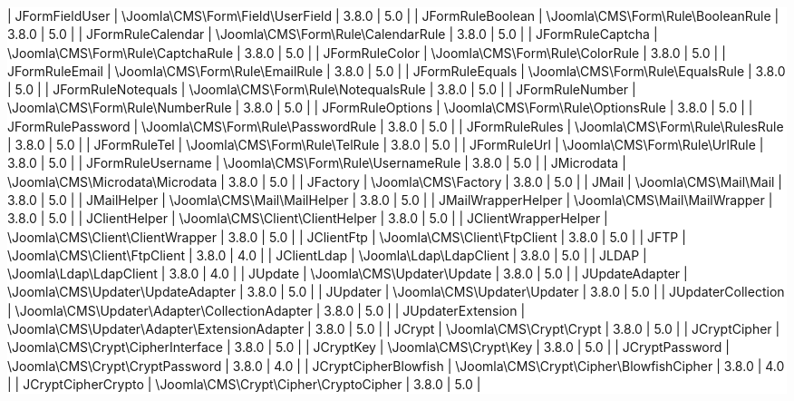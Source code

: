 | JFormFieldUser | \Joomla\CMS\Form\Field\UserField | 3.8.0 | 5.0 |
| JFormRuleBoolean | \Joomla\CMS\Form\Rule\BooleanRule | 3.8.0 | 5.0 |
| JFormRuleCalendar | \Joomla\CMS\Form\Rule\CalendarRule | 3.8.0 | 5.0 |
| JFormRuleCaptcha | \Joomla\CMS\Form\Rule\CaptchaRule | 3.8.0 | 5.0 |
| JFormRuleColor | \Joomla\CMS\Form\Rule\ColorRule | 3.8.0 | 5.0 |
| JFormRuleEmail | \Joomla\CMS\Form\Rule\EmailRule | 3.8.0 | 5.0 |
| JFormRuleEquals | \Joomla\CMS\Form\Rule\EqualsRule | 3.8.0 | 5.0 |
| JFormRuleNotequals | \Joomla\CMS\Form\Rule\NotequalsRule | 3.8.0 | 5.0 |
| JFormRuleNumber | \Joomla\CMS\Form\Rule\NumberRule | 3.8.0 | 5.0 |
| JFormRuleOptions | \Joomla\CMS\Form\Rule\OptionsRule | 3.8.0 | 5.0 |
| JFormRulePassword | \Joomla\CMS\Form\Rule\PasswordRule | 3.8.0 | 5.0 |
| JFormRuleRules | \Joomla\CMS\Form\Rule\RulesRule | 3.8.0 | 5.0 |
| JFormRuleTel | \Joomla\CMS\Form\Rule\TelRule | 3.8.0 | 5.0 |
| JFormRuleUrl | \Joomla\CMS\Form\Rule\UrlRule | 3.8.0 | 5.0 |
| JFormRuleUsername | \Joomla\CMS\Form\Rule\UsernameRule | 3.8.0 | 5.0 |
| JMicrodata | \Joomla\CMS\Microdata\Microdata | 3.8.0 | 5.0 |
| JFactory | \Joomla\CMS\Factory | 3.8.0 | 5.0 |
| JMail | \Joomla\CMS\Mail\Mail | 3.8.0 | 5.0 |
| JMailHelper | \Joomla\CMS\Mail\MailHelper | 3.8.0 | 5.0 |
| JMailWrapperHelper | \Joomla\CMS\Mail\MailWrapper | 3.8.0 | 5.0 |
| JClientHelper | \Joomla\CMS\Client\ClientHelper | 3.8.0 | 5.0 |
| JClientWrapperHelper | \Joomla\CMS\Client\ClientWrapper | 3.8.0 | 5.0 |
| JClientFtp | \Joomla\CMS\Client\FtpClient | 3.8.0 | 5.0 |
| JFTP | \Joomla\CMS\Client\FtpClient | 3.8.0 | 4.0 |
| JClientLdap | \Joomla\Ldap\LdapClient | 3.8.0 | 5.0 |
| JLDAP | \Joomla\Ldap\LdapClient | 3.8.0 | 4.0 |
| JUpdate | \Joomla\CMS\Updater\Update | 3.8.0 | 5.0 |
| JUpdateAdapter | \Joomla\CMS\Updater\UpdateAdapter | 3.8.0 | 5.0 |
| JUpdater | \Joomla\CMS\Updater\Updater | 3.8.0 | 5.0 |
| JUpdaterCollection | \Joomla\CMS\Updater\Adapter\CollectionAdapter | 3.8.0 | 5.0 |
| JUpdaterExtension | \Joomla\CMS\Updater\Adapter\ExtensionAdapter | 3.8.0 | 5.0 |
| JCrypt | \Joomla\CMS\Crypt\Crypt | 3.8.0 | 5.0 |
| JCryptCipher | \Joomla\CMS\Crypt\CipherInterface | 3.8.0 | 5.0 |
| JCryptKey | \Joomla\CMS\Crypt\Key | 3.8.0 | 5.0 |
| JCryptPassword | \Joomla\CMS\Crypt\CryptPassword | 3.8.0 | 4.0 |
| JCryptCipherBlowfish | \Joomla\CMS\Crypt\Cipher\BlowfishCipher | 3.8.0 | 4.0 |
| JCryptCipherCrypto | \Joomla\CMS\Crypt\Cipher\CryptoCipher | 3.8.0 | 5.0 |